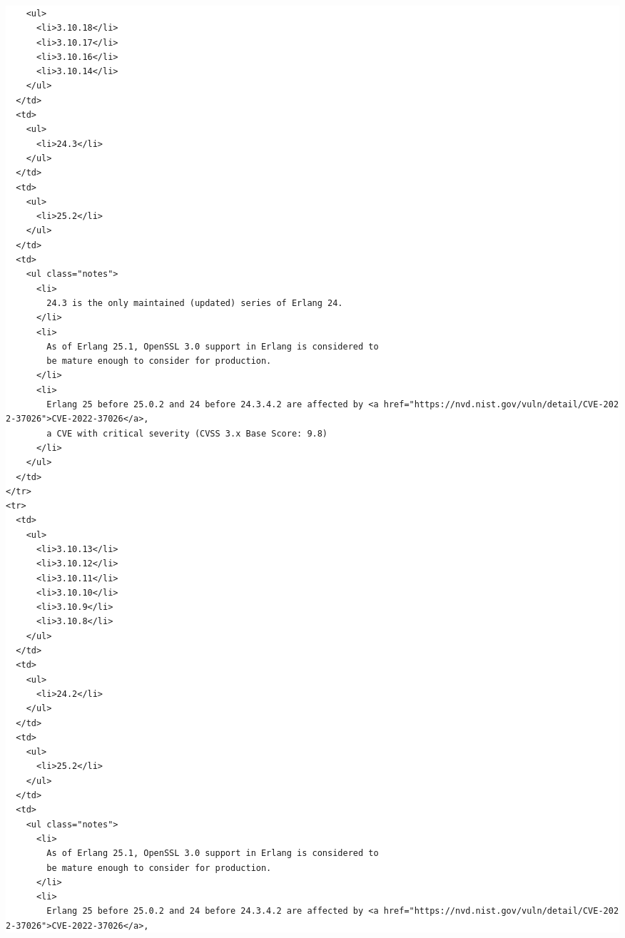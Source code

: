         <ul>
          <li>3.10.18</li>
          <li>3.10.17</li>
          <li>3.10.16</li>
          <li>3.10.14</li>
        </ul>
      </td>
      <td>
        <ul>
          <li>24.3</li>
        </ul>
      </td>
      <td>
        <ul>
          <li>25.2</li>
        </ul>
      </td>
      <td>
        <ul class="notes">
          <li>
            24.3 is the only maintained (updated) series of Erlang 24.
          </li>
          <li>
            As of Erlang 25.1, OpenSSL 3.0 support in Erlang is considered to
            be mature enough to consider for production.
          </li>
          <li>
            Erlang 25 before 25.0.2 and 24 before 24.3.4.2 are affected by <a href="https://nvd.nist.gov/vuln/detail/CVE-2022-37026">CVE-2022-37026</a>,
            a CVE with critical severity (CVSS 3.x Base Score: 9.8)
          </li>
        </ul>
      </td>
    </tr>
    <tr>
      <td>
        <ul>
          <li>3.10.13</li>
          <li>3.10.12</li>
          <li>3.10.11</li>
          <li>3.10.10</li>
          <li>3.10.9</li>
          <li>3.10.8</li>
        </ul>
      </td>
      <td>
        <ul>
          <li>24.2</li>
        </ul>
      </td>
      <td>
        <ul>
          <li>25.2</li>
        </ul>
      </td>
      <td>
        <ul class="notes">
          <li>
            As of Erlang 25.1, OpenSSL 3.0 support in Erlang is considered to
            be mature enough to consider for production.
          </li>
          <li>
            Erlang 25 before 25.0.2 and 24 before 24.3.4.2 are affected by <a href="https://nvd.nist.gov/vuln/detail/CVE-2022-37026">CVE-2022-37026</a>,